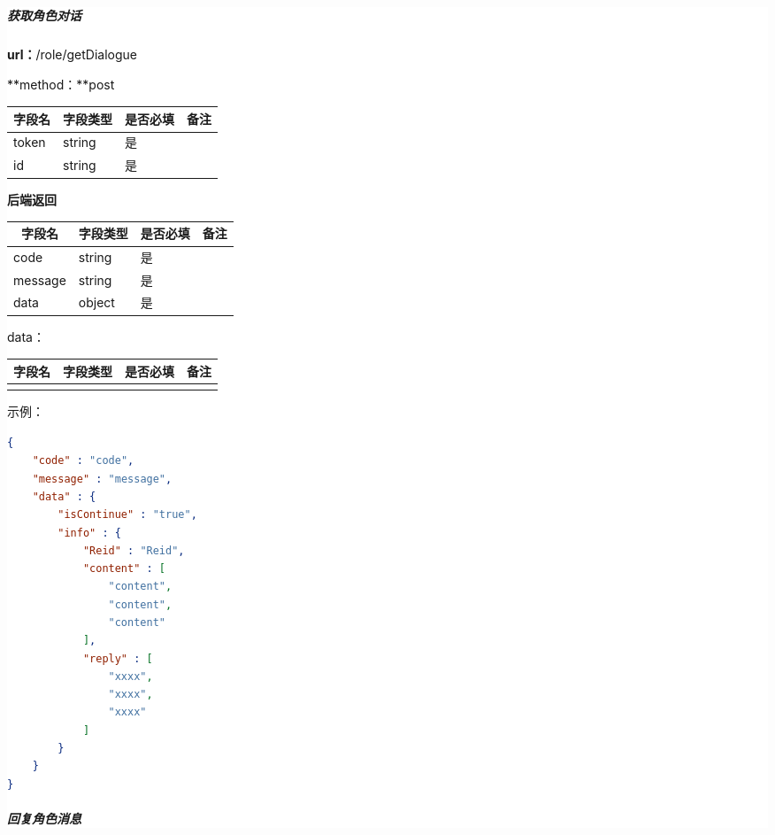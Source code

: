 ##### 获取角色对话

**url：**/role/getDialogue

**method：**post

| 字段名 | 字段类型 | 是否必填 | 备注 |
| ------ | -------- | -------- | ---- |
| token  | string   | 是       |      |
| id     | string   | 是       |      |

**后端返回**

| 字段名  | 字段类型 | 是否必填 | 备注 |
| ------- | -------- | -------- | ---- |
| code    | string   | 是       |      |
| message | string   | 是       |      |
| data    | object   | 是       |      |

data：

| 字段名 | 字段类型 | 是否必填 | 备注 |
| ------ | -------- | -------- | ---- |
|        |          |          |      |

示例：

```json
{
    "code" : "code",
    "message" : "message",
    "data" : {
        "isContinue" : "true",
        "info" : {
            "Reid" : "Reid",
        	"content" : [
                "content",
                "content",
                "content"
            ],
            "reply" : [
                "xxxx",
                "xxxx",
                "xxxx"
            ]
        } 
    }
}
```

##### 回复角色消息
